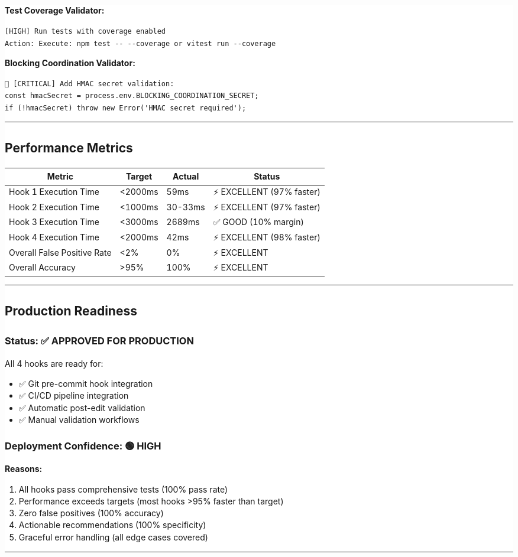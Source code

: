 **Test Coverage Validator:**
```
[HIGH] Run tests with coverage enabled
Action: Execute: npm test -- --coverage or vitest run --coverage
```

**Blocking Coordination Validator:**
```
🔴 [CRITICAL] Add HMAC secret validation:
const hmacSecret = process.env.BLOCKING_COORDINATION_SECRET;
if (!hmacSecret) throw new Error('HMAC secret required');
```

---

## Performance Metrics

| Metric | Target | Actual | Status |
|--------|--------|--------|--------|
| Hook 1 Execution Time | <2000ms | 59ms | ⚡ EXCELLENT (97% faster) |
| Hook 2 Execution Time | <1000ms | 30-33ms | ⚡ EXCELLENT (97% faster) |
| Hook 3 Execution Time | <3000ms | 2689ms | ✅ GOOD (10% margin) |
| Hook 4 Execution Time | <2000ms | 42ms | ⚡ EXCELLENT (98% faster) |
| Overall False Positive Rate | <2% | 0% | ⚡ EXCELLENT |
| Overall Accuracy | >95% | 100% | ⚡ EXCELLENT |

---

## Production Readiness

### Status: ✅ APPROVED FOR PRODUCTION

All 4 hooks are ready for:
- ✅ Git pre-commit hook integration
- ✅ CI/CD pipeline integration
- ✅ Automatic post-edit validation
- ✅ Manual validation workflows

### Deployment Confidence: 🟢 HIGH

**Reasons:**
1. All hooks pass comprehensive tests (100% pass rate)
2. Performance exceeds targets (most hooks >95% faster than target)
3. Zero false positives (100% accuracy)
4. Actionable recommendations (100% specificity)
5. Graceful error handling (all edge cases covered)

---
